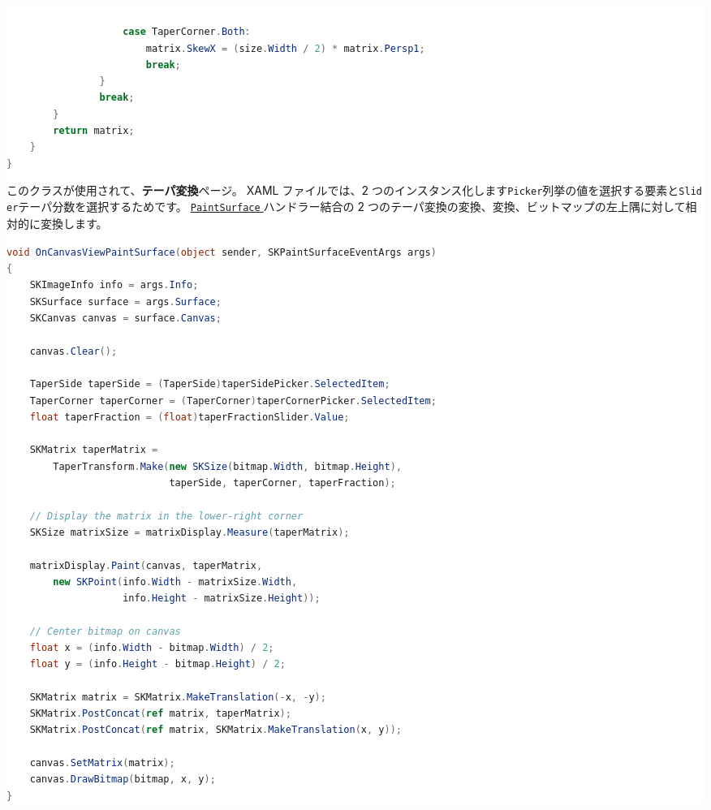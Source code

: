 ```csharp

                    case TaperCorner.Both:
                        matrix.SkewX = (size.Width / 2) * matrix.Persp1;
                        break;
                }
                break;
        }
        return matrix;
    }
}
```

このクラスが使用されて、**テーパ変換**ページ。 XAML ファイルでは、2 つのインスタンス化します`Picker`列挙の値を選択する要素と`Slider`テーパ分数を選択するためです。 [ `PaintSurface` ](https://github.com/xamarin/xamarin-forms-samples/blob/master/SkiaSharpForms/Demos/Demos/SkiaSharpFormsDemos/Transforms/TaperTransformPage.xaml.cs#L55)ハンドラー結合の 2 つのテーパ変換の変換、変換、ビットマップの左上隅に対して相対的に変換します。

```csharp
void OnCanvasViewPaintSurface(object sender, SKPaintSurfaceEventArgs args)
{
    SKImageInfo info = args.Info;
    SKSurface surface = args.Surface;
    SKCanvas canvas = surface.Canvas;

    canvas.Clear();

    TaperSide taperSide = (TaperSide)taperSidePicker.SelectedItem;
    TaperCorner taperCorner = (TaperCorner)taperCornerPicker.SelectedItem;
    float taperFraction = (float)taperFractionSlider.Value;

    SKMatrix taperMatrix =
        TaperTransform.Make(new SKSize(bitmap.Width, bitmap.Height),
                            taperSide, taperCorner, taperFraction);

    // Display the matrix in the lower-right corner
    SKSize matrixSize = matrixDisplay.Measure(taperMatrix);

    matrixDisplay.Paint(canvas, taperMatrix,
        new SKPoint(info.Width - matrixSize.Width,
                    info.Height - matrixSize.Height));

    // Center bitmap on canvas
    float x = (info.Width - bitmap.Width) / 2;
    float y = (info.Height - bitmap.Height) / 2;

    SKMatrix matrix = SKMatrix.MakeTranslation(-x, -y);
    SKMatrix.PostConcat(ref matrix, taperMatrix);
    SKMatrix.PostConcat(ref matrix, SKMatrix.MakeTranslation(x, y));

    canvas.SetMatrix(matrix);
    canvas.DrawBitmap(bitmap, x, y);
}
```
